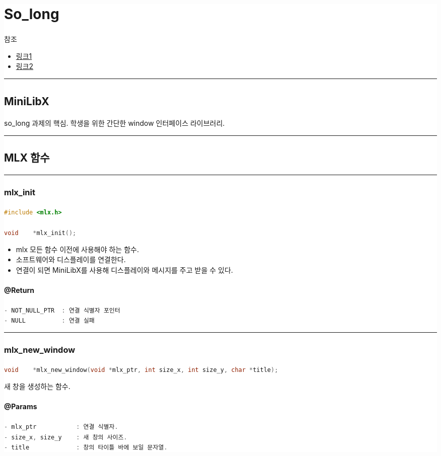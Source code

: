 # So_long

참조

- [링크1](https://velog.io/@jeunghoon/MiniLibX%EB%A5%BC-%EA%B3%B5%EB%B6%80%ED%95%B4%EB%B3%B4%EC%9E%90#initC)
- [링크2](https://github.com/taesukang-dev/42_cursus/tree/master/so_long)

---

## MiniLibX

so_long 과제의 핵심. 학생을 위한 간단한 window 인터페이스 라이브러리.

---

## MLX 함수

---

### mlx_init

```c
#include <mlx.h>

void	*mlx_init();
```

- mlx 모든 함수 이전에 사용해야 하는 함수.
- 소프트웨어와 디스플레이를 연결한다.
- 연결이 되면 MiniLibX를 사용해 디스플레이와 메시지를 주고 받을 수 있다.

#### @Return

```c
- NOT_NULL_PTR	: 연결 식별자 포인터
- NULL			: 연결 실패
```

---

### mlx_new_window

```c
void	*mlx_new_window(void *mlx_ptr, int size_x, int size_y, char *title);
```

새 창을 생성하는 함수.

#### @Params

```c
- mlx_ptr			: 연결 식별자.
- size_x, size_y	: 새 창의 사이즈.
- title				: 창의 타이틀 바에 보일 문자열.
```
